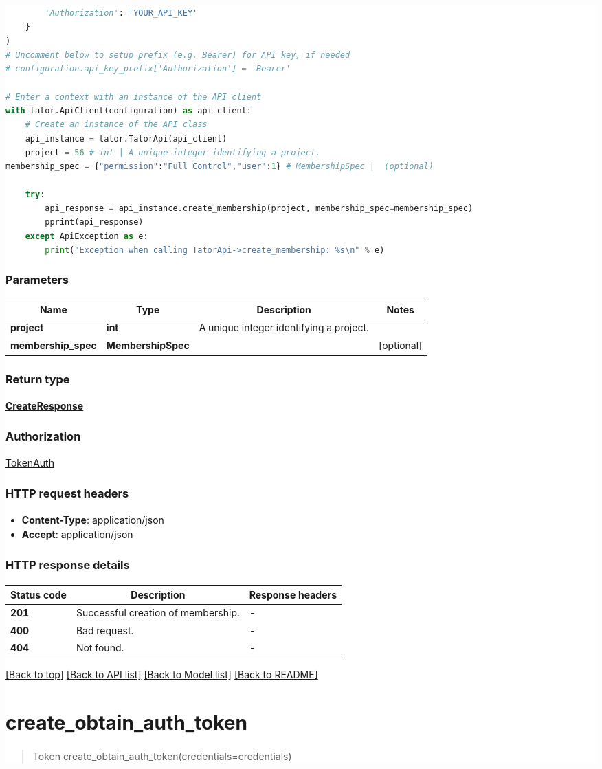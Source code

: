 ```python
        'Authorization': 'YOUR_API_KEY'
    }
)
# Uncomment below to setup prefix (e.g. Bearer) for API key, if needed
# configuration.api_key_prefix['Authorization'] = 'Bearer'

# Enter a context with an instance of the API client
with tator.ApiClient(configuration) as api_client:
    # Create an instance of the API class
    api_instance = tator.TatorApi(api_client)
    project = 56 # int | A unique integer identifying a project.
membership_spec = {"permission":"Full Control","user":1} # MembershipSpec |  (optional)

    try:
        api_response = api_instance.create_membership(project, membership_spec=membership_spec)
        pprint(api_response)
    except ApiException as e:
        print("Exception when calling TatorApi->create_membership: %s\n" % e)
```

### Parameters

Name | Type | Description  | Notes
------------- | ------------- | ------------- | -------------
 **project** | **int**| A unique integer identifying a project. | 
 **membership_spec** | [**MembershipSpec**](MembershipSpec.md)|  | [optional] 

### Return type

[**CreateResponse**](CreateResponse.md)

### Authorization

[TokenAuth](../README.md#TokenAuth)

### HTTP request headers

 - **Content-Type**: application/json
 - **Accept**: application/json

### HTTP response details
| Status code | Description | Response headers |
|-------------|-------------|------------------|
**201** | Successful creation of membership. |  -  |
**400** | Bad request. |  -  |
**404** | Not found. |  -  |

[[Back to top]](#) [[Back to API list]](../README.md#documentation-for-api-endpoints) [[Back to Model list]](../README.md#documentation-for-models) [[Back to README]](../README.md)

# **create_obtain_auth_token**
> Token create_obtain_auth_token(credentials=credentials)
